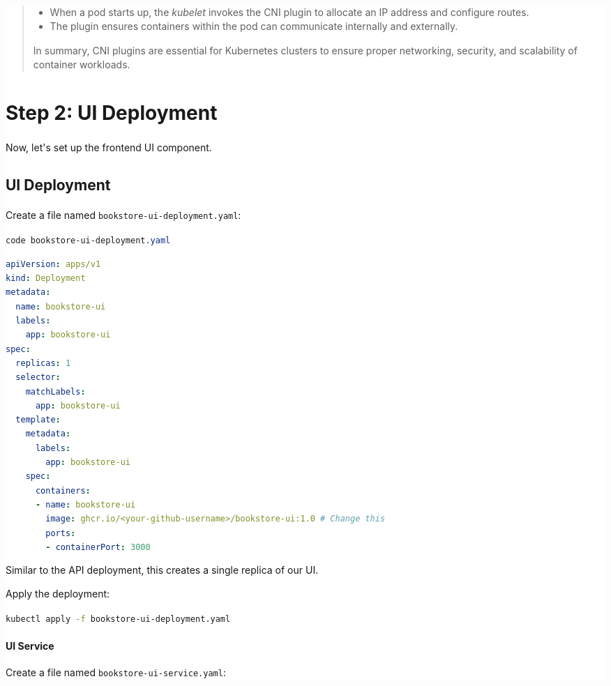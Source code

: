 > - When a pod starts up, the _kubelet_ invokes the CNI plugin to allocate an IP address and configure routes.
> - The plugin ensures containers within the pod can communicate internally and externally.
> 
> In summary, CNI plugins are essential for Kubernetes clusters to ensure proper networking, security, and scalability of container workloads.

# Step 2: UI Deployment

Now, let's set up the frontend UI component.

## UI Deployment

Create a file named `bookstore-ui-deployment.yaml`:

```css
code bookstore-ui-deployment.yaml
```

```yaml
apiVersion: apps/v1
kind: Deployment
metadata:
  name: bookstore-ui
  labels:
    app: bookstore-ui
spec:
  replicas: 1
  selector:
    matchLabels:
      app: bookstore-ui
  template:
    metadata:
      labels:
        app: bookstore-ui
    spec:
      containers:
      - name: bookstore-ui
        image: ghcr.io/<your-github-username>/bookstore-ui:1.0 # Change this
        ports:
        - containerPort: 3000
```

Similar to the API deployment, this creates a single replica of our UI.  
  

Apply the deployment:

```bash
kubectl apply -f bookstore-ui-deployment.yaml
```

#### UI Service

Create a file named `bookstore-ui-service.yaml`:
